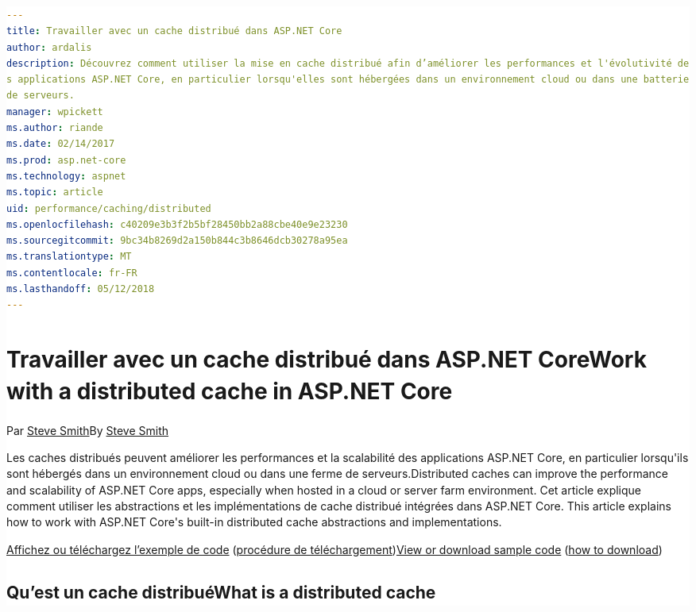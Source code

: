 ```yaml
---
title: Travailler avec un cache distribué dans ASP.NET Core
author: ardalis
description: Découvrez comment utiliser la mise en cache distribué afin d’améliorer les performances et l'évolutivité des applications ASP.NET Core, en particulier lorsqu'elles sont hébergées dans un environnement cloud ou dans une batterie de serveurs.
manager: wpickett
ms.author: riande
ms.date: 02/14/2017
ms.prod: asp.net-core
ms.technology: aspnet
ms.topic: article
uid: performance/caching/distributed
ms.openlocfilehash: c40209e3b3f2b5bf28450bb2a88cbe40e9e23230
ms.sourcegitcommit: 9bc34b8269d2a150b844c3b8646dcb30278a95ea
ms.translationtype: MT
ms.contentlocale: fr-FR
ms.lasthandoff: 05/12/2018
---
```

# <a name="work-with-a-distributed-cache-in-aspnet-core"></a><span data-ttu-id="1ba98-103">Travailler avec un cache distribué dans ASP.NET Core</span><span class="sxs-lookup"><span data-stu-id="1ba98-103">Work with a distributed cache in ASP.NET Core</span></span>

<span data-ttu-id="1ba98-104">Par [Steve Smith](https://ardalis.com/)</span><span class="sxs-lookup"><span data-stu-id="1ba98-104">By [Steve Smith](https://ardalis.com/)</span></span>

<span data-ttu-id="1ba98-105">Les caches distribués peuvent améliorer les performances et la scalabilité des applications ASP.NET Core, en particulier lorsqu'ils sont hébergés dans un environnement cloud ou dans une ferme de serveurs.</span><span class="sxs-lookup"><span data-stu-id="1ba98-105">Distributed caches can improve the performance and scalability of ASP.NET Core apps, especially when hosted in a cloud or server farm environment.</span></span> <span data-ttu-id="1ba98-106">Cet article explique comment utiliser les abstractions et les implémentations de cache distribué intégrées dans ASP.NET Core.
</span><span class="sxs-lookup"><span data-stu-id="1ba98-106">This article explains how to work with ASP.NET Core's built-in distributed cache abstractions and implementations.</span></span>

<span data-ttu-id="1ba98-107">[Affichez ou téléchargez l’exemple de code](https://github.com/aspnet/Docs/tree/master/aspnetcore/performance/caching/distributed/sample) ([procédure de téléchargement](xref:tutorials/index#how-to-download-a-sample))</span><span class="sxs-lookup"><span data-stu-id="1ba98-107">[View or download sample code](https://github.com/aspnet/Docs/tree/master/aspnetcore/performance/caching/distributed/sample) ([how to download](xref:tutorials/index#how-to-download-a-sample))</span></span>

## <a name="what-is-a-distributed-cache"></a><span data-ttu-id="1ba98-108">Qu’est un cache distribué</span><span class="sxs-lookup"><span data-stu-id="1ba98-108">What is a distributed cache</span></span>
